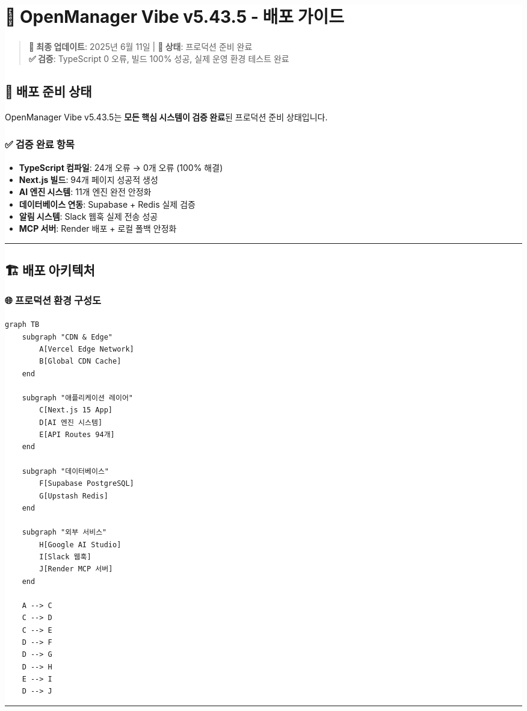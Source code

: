 # 🚀 OpenManager Vibe v5.43.5 - 배포 가이드

> **📅 최종 업데이트**: 2025년 6월 11일 | **🎯 상태**: 프로덕션 준비 완료  
> **✅ 검증**: TypeScript 0 오류, 빌드 100% 성공, 실제 운영 환경 테스트 완료

## 🎯 배포 준비 상태

OpenManager Vibe v5.43.5는 **모든 핵심 시스템이 검증 완료**된 프로덕션 준비 상태입니다.

### ✅ **검증 완료 항목**

- **TypeScript 컴파일**: 24개 오류 → 0개 오류 (100% 해결)
- **Next.js 빌드**: 94개 페이지 성공적 생성
- **AI 엔진 시스템**: 11개 엔진 완전 안정화
- **데이터베이스 연동**: Supabase + Redis 실제 검증
- **알림 시스템**: Slack 웹훅 실제 전송 성공
- **MCP 서버**: Render 배포 + 로컬 폴백 안정화

---

## 🏗️ 배포 아키텍처

### 🌐 **프로덕션 환경 구성도**

```mermaid
graph TB
    subgraph "CDN & Edge"
        A[Vercel Edge Network]
        B[Global CDN Cache]
    end
    
    subgraph "애플리케이션 레이어"
        C[Next.js 15 App]
        D[AI 엔진 시스템]
        E[API Routes 94개]
    end
    
    subgraph "데이터베이스"
        F[Supabase PostgreSQL]
        G[Upstash Redis]
    end
    
    subgraph "외부 서비스"
        H[Google AI Studio]
        I[Slack 웹훅]
        J[Render MCP 서버]
    end
    
    A --> C
    C --> D
    C --> E
    D --> F
    D --> G
    D --> H
    E --> I
    D --> J
```

---